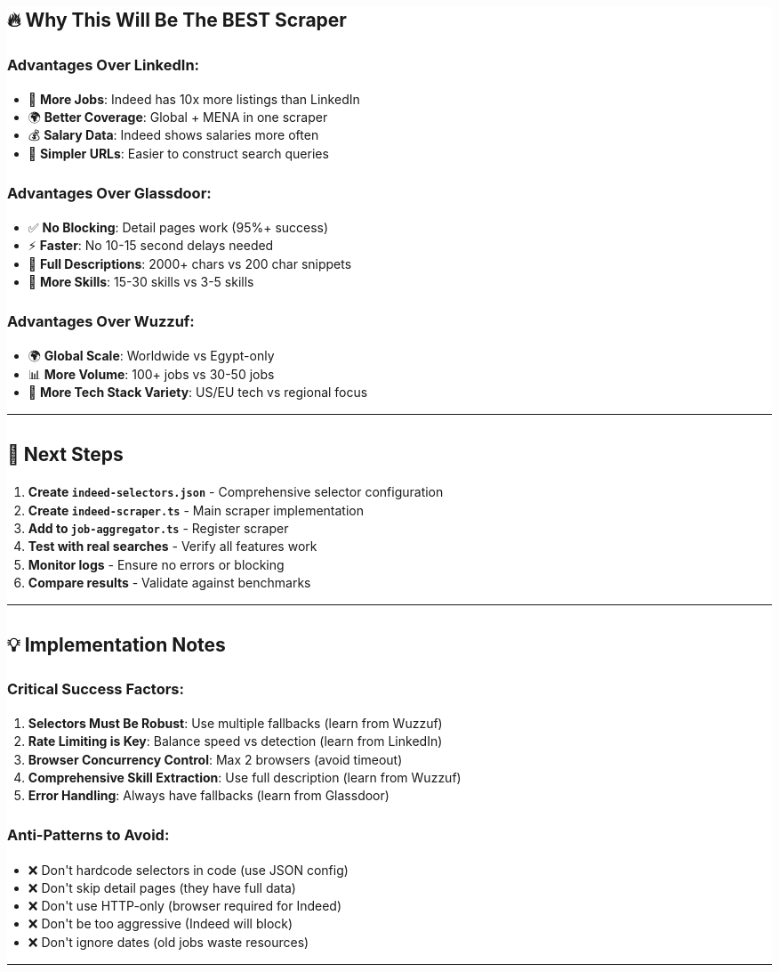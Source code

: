 
## 🔥 Why This Will Be The BEST Scraper

### **Advantages Over LinkedIn**:

- 🚀 **More Jobs**: Indeed has 10x more listings than LinkedIn
- 🌍 **Better Coverage**: Global + MENA in one scraper
- 💰 **Salary Data**: Indeed shows salaries more often
- 🎯 **Simpler URLs**: Easier to construct search queries

### **Advantages Over Glassdoor**:

- ✅ **No Blocking**: Detail pages work (95%+ success)
- ⚡ **Faster**: No 10-15 second delays needed
- 📝 **Full Descriptions**: 2000+ chars vs 200 char snippets
- 💼 **More Skills**: 15-30 skills vs 3-5 skills

### **Advantages Over Wuzzuf**:

- 🌍 **Global Scale**: Worldwide vs Egypt-only
- 📊 **More Volume**: 100+ jobs vs 30-50 jobs
- 🔧 **More Tech Stack Variety**: US/EU tech vs regional focus

---

## 🏁 Next Steps

1. **Create `indeed-selectors.json`** - Comprehensive selector configuration
2. **Create `indeed-scraper.ts`** - Main scraper implementation
3. **Add to `job-aggregator.ts`** - Register scraper
4. **Test with real searches** - Verify all features work
5. **Monitor logs** - Ensure no errors or blocking
6. **Compare results** - Validate against benchmarks

---

## 💡 Implementation Notes

### **Critical Success Factors**:

1. **Selectors Must Be Robust**: Use multiple fallbacks (learn from Wuzzuf)
2. **Rate Limiting is Key**: Balance speed vs detection (learn from LinkedIn)
3. **Browser Concurrency Control**: Max 2 browsers (avoid timeout)
4. **Comprehensive Skill Extraction**: Use full description (learn from Wuzzuf)
5. **Error Handling**: Always have fallbacks (learn from Glassdoor)

### **Anti-Patterns to Avoid**:

- ❌ Don't hardcode selectors in code (use JSON config)
- ❌ Don't skip detail pages (they have full data)
- ❌ Don't use HTTP-only (browser required for Indeed)
- ❌ Don't be too aggressive (Indeed will block)
- ❌ Don't ignore dates (old jobs waste resources)

---
